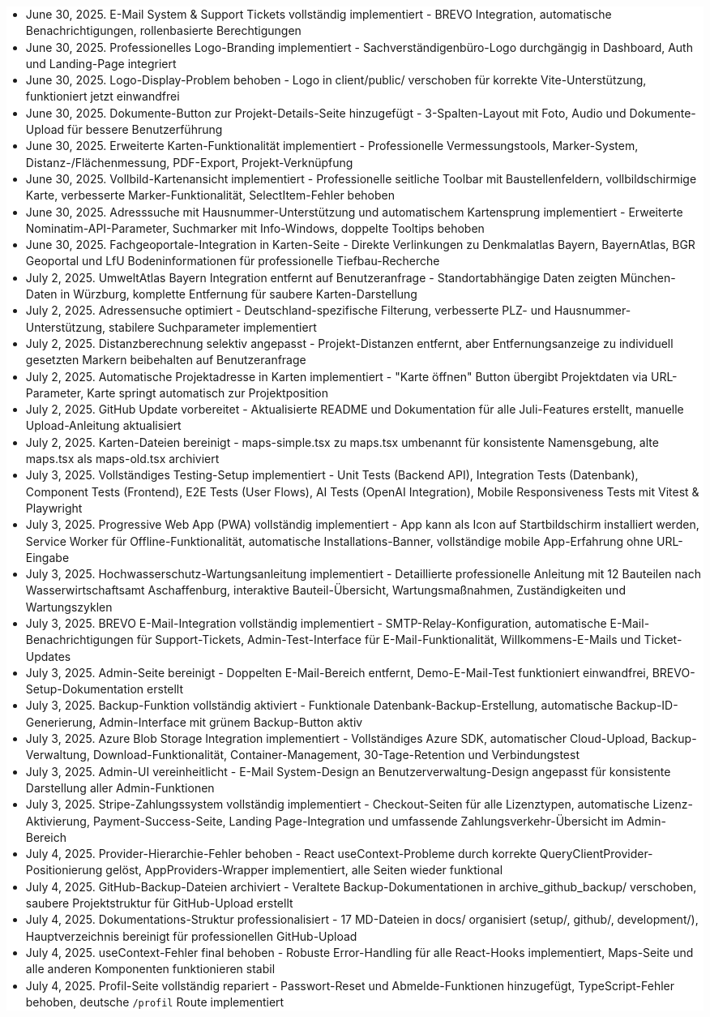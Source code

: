 - June 30, 2025. E-Mail System & Support Tickets vollständig implementiert - BREVO Integration, automatische Benachrichtigungen, rollenbasierte Berechtigungen
- June 30, 2025. Professionelles Logo-Branding implementiert - Sachverständigenbüro-Logo durchgängig in Dashboard, Auth und Landing-Page integriert
- June 30, 2025. Logo-Display-Problem behoben - Logo in client/public/ verschoben für korrekte Vite-Unterstützung, funktioniert jetzt einwandfrei
- June 30, 2025. Dokumente-Button zur Projekt-Details-Seite hinzugefügt - 3-Spalten-Layout mit Foto, Audio und Dokumente-Upload für bessere Benutzerführung
- June 30, 2025. Erweiterte Karten-Funktionalität implementiert - Professionelle Vermessungstools, Marker-System, Distanz-/Flächenmessung, PDF-Export, Projekt-Verknüpfung
- June 30, 2025. Vollbild-Kartenansicht implementiert - Professionelle seitliche Toolbar mit Baustellenfeldern, vollbildschirmige Karte, verbesserte Marker-Funktionalität, SelectItem-Fehler behoben
- June 30, 2025. Adresssuche mit Hausnummer-Unterstützung und automatischem Kartensprung implementiert - Erweiterte Nominatim-API-Parameter, Suchmarker mit Info-Windows, doppelte Tooltips behoben
- June 30, 2025. Fachgeoportale-Integration in Karten-Seite - Direkte Verlinkungen zu Denkmalatlas Bayern, BayernAtlas, BGR Geoportal und LfU Bodeninformationen für professionelle Tiefbau-Recherche
- July 2, 2025. UmweltAtlas Bayern Integration entfernt auf Benutzeranfrage - Standortabhängige Daten zeigten München-Daten in Würzburg, komplette Entfernung für saubere Karten-Darstellung
- July 2, 2025. Adressensuche optimiert - Deutschland-spezifische Filterung, verbesserte PLZ- und Hausnummer-Unterstützung, stabilere Suchparameter implementiert
- July 2, 2025. Distanzberechnung selektiv angepasst - Projekt-Distanzen entfernt, aber Entfernungsanzeige zu individuell gesetzten Markern beibehalten auf Benutzeranfrage
- July 2, 2025. Automatische Projektadresse in Karten implementiert - "Karte öffnen" Button übergibt Projektdaten via URL-Parameter, Karte springt automatisch zur Projektposition
- July 2, 2025. GitHub Update vorbereitet - Aktualisierte README und Dokumentation für alle Juli-Features erstellt, manuelle Upload-Anleitung aktualisiert
- July 2, 2025. Karten-Dateien bereinigt - maps-simple.tsx zu maps.tsx umbenannt für konsistente Namensgebung, alte maps.tsx als maps-old.tsx archiviert
- July 3, 2025. Vollständiges Testing-Setup implementiert - Unit Tests (Backend API), Integration Tests (Datenbank), Component Tests (Frontend), E2E Tests (User Flows), AI Tests (OpenAI Integration), Mobile Responsiveness Tests mit Vitest & Playwright
- July 3, 2025. Progressive Web App (PWA) vollständig implementiert - App kann als Icon auf Startbildschirm installiert werden, Service Worker für Offline-Funktionalität, automatische Installations-Banner, vollständige mobile App-Erfahrung ohne URL-Eingabe
- July 3, 2025. Hochwasserschutz-Wartungsanleitung implementiert - Detaillierte professionelle Anleitung mit 12 Bauteilen nach Wasserwirtschaftsamt Aschaffenburg, interaktive Bauteil-Übersicht, Wartungsmaßnahmen, Zuständigkeiten und Wartungszyklen
- July 3, 2025. BREVO E-Mail-Integration vollständig implementiert - SMTP-Relay-Konfiguration, automatische E-Mail-Benachrichtigungen für Support-Tickets, Admin-Test-Interface für E-Mail-Funktionalität, Willkommens-E-Mails und Ticket-Updates
- July 3, 2025. Admin-Seite bereinigt - Doppelten E-Mail-Bereich entfernt, Demo-E-Mail-Test funktioniert einwandfrei, BREVO-Setup-Dokumentation erstellt
- July 3, 2025. Backup-Funktion vollständig aktiviert - Funktionale Datenbank-Backup-Erstellung, automatische Backup-ID-Generierung, Admin-Interface mit grünem Backup-Button aktiv
- July 3, 2025. Azure Blob Storage Integration implementiert - Vollständiges Azure SDK, automatischer Cloud-Upload, Backup-Verwaltung, Download-Funktionalität, Container-Management, 30-Tage-Retention und Verbindungstest
- July 3, 2025. Admin-UI vereinheitlicht - E-Mail System-Design an Benutzerverwaltung-Design angepasst für konsistente Darstellung aller Admin-Funktionen
- July 3, 2025. Stripe-Zahlungssystem vollständig implementiert - Checkout-Seiten für alle Lizenztypen, automatische Lizenz-Aktivierung, Payment-Success-Seite, Landing Page-Integration und umfassende Zahlungsverkehr-Übersicht im Admin-Bereich
- July 4, 2025. Provider-Hierarchie-Fehler behoben - React useContext-Probleme durch korrekte QueryClientProvider-Positionierung gelöst, AppProviders-Wrapper implementiert, alle Seiten wieder funktional
- July 4, 2025. GitHub-Backup-Dateien archiviert - Veraltete Backup-Dokumentationen in archive_github_backup/ verschoben, saubere Projektstruktur für GitHub-Upload erstellt
- July 4, 2025. Dokumentations-Struktur professionalisiert - 17 MD-Dateien in docs/ organisiert (setup/, github/, development/), Hauptverzeichnis bereinigt für professionellen GitHub-Upload
- July 4, 2025. useContext-Fehler final behoben - Robuste Error-Handling für alle React-Hooks implementiert, Maps-Seite und alle anderen Komponenten funktionieren stabil
- July 4, 2025. Profil-Seite vollständig repariert - Passwort-Reset und Abmelde-Funktionen hinzugefügt, TypeScript-Fehler behoben, deutsche `/profil` Route implementiert